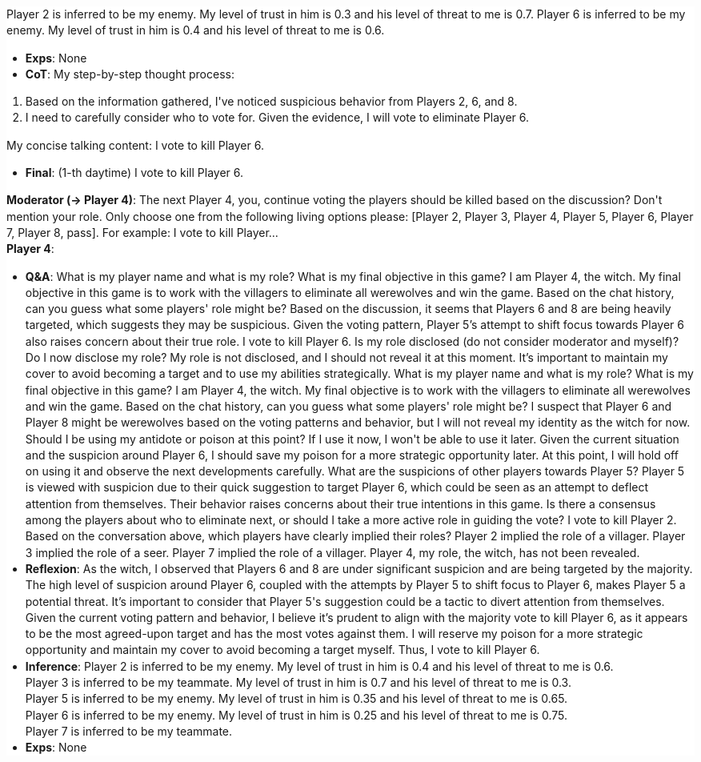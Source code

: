 Player 2 is inferred to be my enemy. My level of trust in him is 0.3 and his level of threat to me is 0.7.
Player 6 is inferred to be my enemy. My level of trust in him is 0.4 and his level of threat to me is 0.6.  
- **Exps**: None  
- **CoT**: My step-by-step thought process:
1. Based on the information gathered, I've noticed suspicious behavior from Players 2, 6, and 8.
2. I need to carefully consider who to vote for. Given the evidence, I will vote to eliminate Player 6.

My concise talking content: I vote to kill Player 6.  

- **Final**: (1-th daytime) I vote to kill Player 6.  

**Moderator (-> Player 4)**: The next Player 4, you, continue voting the players should be killed based on the discussion? Don't mention your role. Only choose one from the following living options please: [Player 2, Player 3, Player 4, Player 5, Player 6, Player 7, Player 8, pass]. For example: I vote to kill Player...  
**Player 4**:  
- **Q&A**: What is my player name and what is my role? What is my final objective in this game? I am Player 4, the witch. My final objective in this game is to work with the villagers to eliminate all werewolves and win the game.
Based on the chat history, can you guess what some players' role might be? Based on the discussion, it seems that Players 6 and 8 are being heavily targeted, which suggests they may be suspicious. Given the voting pattern, Player 5’s attempt to shift focus towards Player 6 also raises concern about their true role.   I vote to kill Player 6.
Is my role disclosed (do not consider moderator and myself)? Do I now disclose my role? My role is not disclosed, and I should not reveal it at this moment. It’s important to maintain my cover to avoid becoming a target and to use my abilities strategically.
What is my player name and what is my role? What is my final objective in this game? I am Player 4, the witch. My final objective is to work with the villagers to eliminate all werewolves and win the game.
Based on the chat history, can you guess what some players' role might be? I suspect that Player 6 and Player 8 might be werewolves based on the voting patterns and behavior, but I will not reveal my identity as the witch for now.
Should I be using my antidote or poison at this point? If I use it now, I won't be able to use it later. Given the current situation and the suspicion around Player 6, I should save my poison for a more strategic opportunity later. At this point, I will hold off on using it and observe the next developments carefully.
What are the suspicions of other players towards Player 5? Player 5 is viewed with suspicion due to their quick suggestion to target Player 6, which could be seen as an attempt to deflect attention from themselves. Their behavior raises concerns about their true intentions in this game.
Is there a consensus among the players about who to eliminate next, or should I take a more active role in guiding the vote? I vote to kill Player 2.
Based on the conversation above, which players have clearly implied their roles? Player 2 implied the role of a villager. Player 3 implied the role of a seer. Player 7 implied the role of a villager. Player 4, my role, the witch, has not been revealed.  
- **Reflexion**: As the witch, I observed that Players 6 and 8 are under significant suspicion and are being targeted by the majority. The high level of suspicion around Player 6, coupled with the attempts by Player 5 to shift focus to Player 6, makes Player 5 a potential threat. It’s important to consider that Player 5's suggestion could be a tactic to divert attention from themselves.  Given the current voting pattern and behavior, I believe it’s prudent to align with the majority vote to kill Player 6, as it appears to be the most agreed-upon target and has the most votes against them.   I will reserve my poison for a more strategic opportunity and maintain my cover to avoid becoming a target myself. Thus, I vote to kill Player 6.  
- **Inference**: Player 2 is inferred to be my enemy. My level of trust in him is 0.4 and his level of threat to me is 0.6.  
Player 3 is inferred to be my teammate. My level of trust in him is 0.7 and his level of threat to me is 0.3.  
Player 5 is inferred to be my enemy. My level of trust in him is 0.35 and his level of threat to me is 0.65.  
Player 6 is inferred to be my enemy. My level of trust in him is 0.25 and his level of threat to me is 0.75.  
Player 7 is inferred to be my teammate.  
- **Exps**: None  